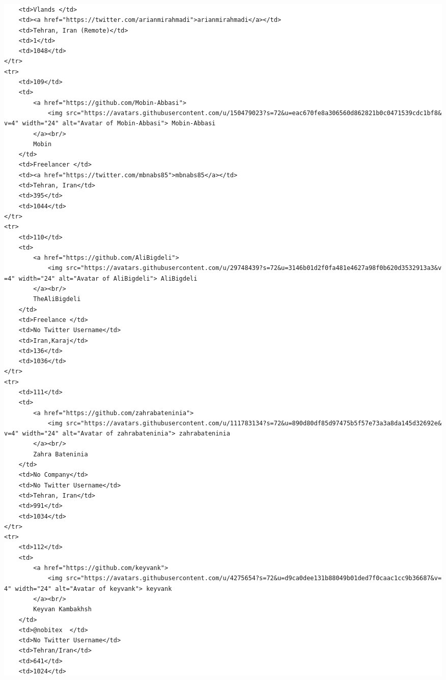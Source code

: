 		<td>Vlands </td>
		<td><a href="https://twitter.com/arianmirahmadi">arianmirahmadi</a></td>
		<td>Tehran, Iran (Remote)</td>
		<td>1</td>
		<td>1048</td>
	</tr>
	<tr>
		<td>109</td>
		<td>
			<a href="https://github.com/Mobin-Abbasi">
				<img src="https://avatars.githubusercontent.com/u/150479023?s=72&u=eac670fe8a306560d862821b0c0471539cdc1bf8&v=4" width="24" alt="Avatar of Mobin-Abbasi"> Mobin-Abbasi
			</a><br/>
			Mobin
		</td>
		<td>Freelancer </td>
		<td><a href="https://twitter.com/mbnabs85">mbnabs85</a></td>
		<td>Tehran, Iran</td>
		<td>395</td>
		<td>1044</td>
	</tr>
	<tr>
		<td>110</td>
		<td>
			<a href="https://github.com/AliBigdeli">
				<img src="https://avatars.githubusercontent.com/u/29748439?s=72&u=3146b01d2f0fa481e4627a98f0b620d3532913a3&v=4" width="24" alt="Avatar of AliBigdeli"> AliBigdeli
			</a><br/>
			TheAliBigdeli
		</td>
		<td>Freelance </td>
		<td>No Twitter Username</td>
		<td>Iran,Karaj</td>
		<td>136</td>
		<td>1036</td>
	</tr>
	<tr>
		<td>111</td>
		<td>
			<a href="https://github.com/zahrabateninia">
				<img src="https://avatars.githubusercontent.com/u/111783134?s=72&u=890d80df85d97475b5f57e73a3a8da145d32692e&v=4" width="24" alt="Avatar of zahrabateninia"> zahrabateninia
			</a><br/>
			Zahra Bateninia
		</td>
		<td>No Company</td>
		<td>No Twitter Username</td>
		<td>Tehran, Iran</td>
		<td>991</td>
		<td>1034</td>
	</tr>
	<tr>
		<td>112</td>
		<td>
			<a href="https://github.com/keyvank">
				<img src="https://avatars.githubusercontent.com/u/4275654?s=72&u=d9ca0dee131b88049b01ded7f0caac1cc9b36687&v=4" width="24" alt="Avatar of keyvank"> keyvank
			</a><br/>
			Keyvan Kambakhsh
		</td>
		<td>@nobitex  </td>
		<td>No Twitter Username</td>
		<td>Tehran/Iran</td>
		<td>641</td>
		<td>1024</td>
